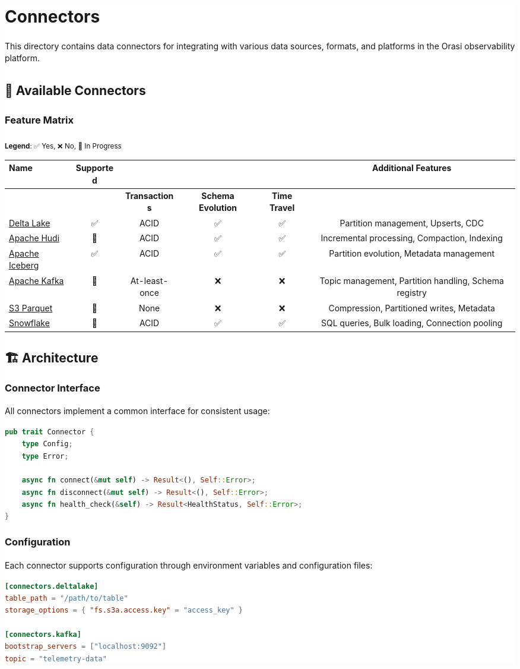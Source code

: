 # Connectors

This directory contains data connectors for integrating with various data sources, formats, and platforms in the Orasi observability platform.

## 🔌 Available Connectors

### Feature Matrix

<sub>**Legend**: ✅ Yes, ❌ No, 🚧 In Progress</sub>

| Name | Supported |               ||| Additional Features |
|:-----|:---------:|:-------:|:-:|:-:|:-------------------:|
| | | **Transactions** | **Schema Evolution** | **Time Travel** | |
| [Delta Lake](deltalake/README.md) | ✅ | ACID | ✅ | ✅ | Partition management, Upserts, CDC |
| [Apache Hudi](hudi/README.md) | 🚧 | ACID | ✅ | ✅ | Incremental processing, Compaction, Indexing |
| [Apache Iceberg](iceberg/README.md) | ✅ | ACID | ✅ | ✅ | Partition evolution, Metadata management |
| [Apache Kafka](kafka/README.md) | 🚧 | At-least-once | ❌ | ❌ | Topic management, Partition handling, Schema registry |
| [S3 Parquet](s3-parquet/README.md) | 🚧 | None | ❌ | ❌ | Compression, Partitioned writes, Metadata |
| [Snowflake](snowflake/README.md) | 🚧 | ACID | ✅ | ✅ | SQL queries, Bulk loading, Connection pooling |

## 🏗️ Architecture

### Connector Interface

All connectors implement a common interface for consistent usage:

```rust
pub trait Connector {
    type Config;
    type Error;
    
    async fn connect(&mut self) -> Result<(), Self::Error>;
    async fn disconnect(&mut self) -> Result<(), Self::Error>;
    async fn health_check(&self) -> Result<HealthStatus, Self::Error>;
}
```

### Configuration

Each connector supports configuration through environment variables and configuration files:

```toml
[connectors.deltalake]
table_path = "/path/to/table"
storage_options = { "fs.s3a.access.key" = "access_key" }

[connectors.kafka]
bootstrap_servers = ["localhost:9092"]
topic = "telemetry-data"
```
